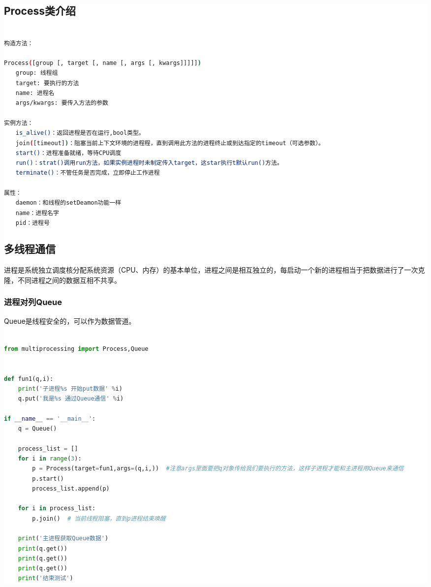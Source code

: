 

## Process类介绍

```bash

构造方法：

Process([group [, target [, name [, args [, kwargs]]]]])
　　group: 线程组 
　　target: 要执行的方法
　　name: 进程名
　　args/kwargs: 要传入方法的参数

实例方法：
　　is_alive()：返回进程是否在运行,bool类型。
　　join([timeout])：阻塞当前上下文环境的进程程，直到调用此方法的进程终止或到达指定的timeout（可选参数）。
　　start()：进程准备就绪，等待CPU调度
　　run()：strat()调用run方法，如果实例进程时未制定传入target，这star执行t默认run()方法。
　　terminate()：不管任务是否完成，立即停止工作进程

属性：
　　daemon：和线程的setDeamon功能一样
　　name：进程名字
　　pid：进程号

```



## 多线程通信

进程是系统独立调度核分配系统资源（CPU、内存）的基本单位，进程之间是相互独立的，每启动一个新的进程相当于把数据进行了一次克隆，不同进程之间的数据互相不共享。

### 进程对列Queue

Queue是线程安全的，可以作为数据管道。

```python

from multiprocessing import Process,Queue


def fun1(q,i):
    print('子进程%s 开始put数据' %i)
    q.put('我是%s 通过Queue通信' %i)

if __name__ == '__main__':
    q = Queue()

    process_list = []
    for i in range(3):
        p = Process(target=fun1,args=(q,i,))  #注意args里面要把q对象传给我们要执行的方法，这样子进程才能和主进程用Queue来通信
        p.start()
        process_list.append(p)

    for i in process_list:
        p.join()  # 当前线程阻塞，直到p进程结束唤醒

    print('主进程获取Queue数据')
    print(q.get())
    print(q.get())
    print(q.get())
    print('结束测试')

```